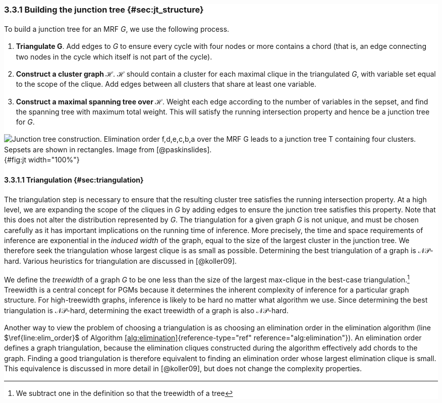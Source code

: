 ### 3.3.1 Building the junction tree {#sec:jt_structure}

To build a junction tree for an MRF $G$, we use the following process.

1.  **Triangulate $\bm{G}$**. Add edges to $G$ to ensure every cycle
    with four nodes or more contains a chord (that is, an edge
    connecting two nodes in the cycle which itself is not part of the
    cycle).

2.  **Construct a cluster graph $\bm{\mathcal{H}}$**. $\mathcal{H}$
    should contain a cluster for each maximal clique in the triangulated
    $G$, with variable set equal to the scope of the clique. Add edges
    between all clusters that share at least one variable.

3.  **Construct a maximal spanning tree over $\bm{\mathcal{H}}$**.
    Weight each edge according to the number of variables in the sepset,
    and find the spanning tree with maximum total weight. This will
    satisfy the running intersection property and hence be a junction
    tree for $G$.

![Junction tree construction. Elimination order $f,d,e,c,b,a$ over the
MRF $G$ leads to a junction tree $T$ containing four clusters. Sepsets
are shown in rectangles. Image from [@paskinslides].](jt.png){#fig:jt
width="100%"}

#### 3.3.1.1 Triangulation {#sec:triangulation}

The triangulation step is necessary to ensure that the resulting cluster
tree satisfies the running intersection property. At a high level, we
are expanding the scope of the cliques in $G$ by adding edges to ensure
the junction tree satisfies this property. Note that this does not alter
the distribution represented by $G$. The triangulation for a given graph
$G$ is not unique, and must be chosen carefully as it has important
implications on the running time of inference. More precisely, the time
and space requirements of inference are exponential in the *induced
width* of the graph, equal to the size of the largest cluster in the
junction tree. We therefore seek the triangulation whose largest clique
is as small as possible. Determining the best triangulation of a graph
is $\mathcal{NP}$-hard. Various heuristics for triangulation are
discussed in [@koller09].

We define the *treewidth* of a graph $G$ to be one less than the size of
the largest max-clique in the best-case triangulation.[^3] Treewidth is
a central concept for PGMs because it determines the inherent complexity
of inference for a particular graph structure. For high-treewidth
graphs, inference is likely to be hard no matter what algorithm we use.
Since determining the best triangulation is $\mathcal{NP}$-hard,
determining the exact treewidth of a graph is also $\mathcal{NP}$-hard.

Another way to view the problem of choosing a triangulation is as
choosing an elimination order in the elimination algorithm (line
$\ref{line:elim_order}$ of Algorithm
[\[alg:elimination\]](#alg:elimination){reference-type="ref"
reference="alg:elimination"}). An elimination order defines a graph
triangulation, because the elimination cliques constructed during the
algorithm effectively add chords to the graph. Finding a good
triangulation is therefore equivalent to finding an elimination order
whose largest elimination clique is small. This equivalence is discussed
in more detail in [@koller09], but does not change the complexity
properties.


[^1]: In practice, during inference, it is often useful to re-scale
[^2]: A variant of belief propagation, called *loopy belief propagation*
[^3]: We subtract one in the definition so that the treewidth of a tree